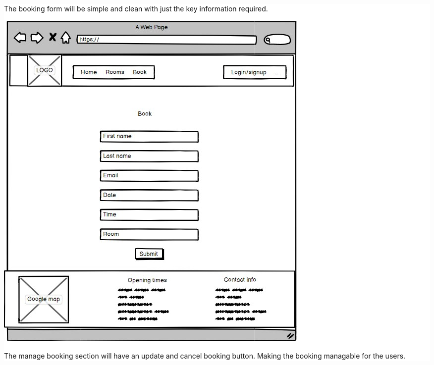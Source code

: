 The booking form will be simple and clean with just the key information required.

![Booking page wireframe](static/readme/escaperoom-bookwire.jpg)

The manage booking section will have an update and cancel booking button. Making the booking managable for the users.
